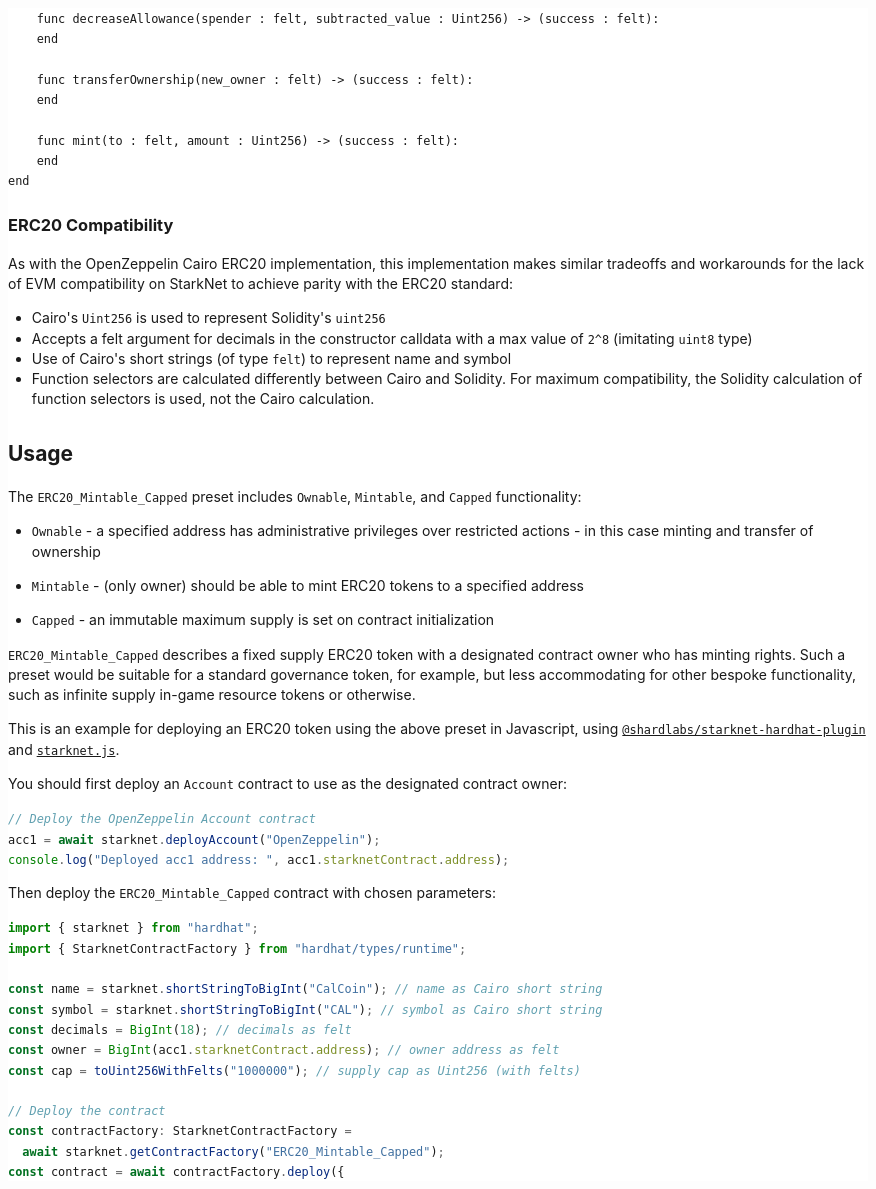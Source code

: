 ```
    func decreaseAllowance(spender : felt, subtracted_value : Uint256) -> (success : felt):
    end

    func transferOwnership(new_owner : felt) -> (success : felt):
    end

    func mint(to : felt, amount : Uint256) -> (success : felt):
    end
end
```

### ERC20 Compatibility

As with the OpenZeppelin Cairo ERC20 implementation, this implementation makes similar tradeoffs and workarounds for the lack of EVM compatibility on StarkNet to achieve parity with the ERC20 standard:

- Cairo's `Uint256` is used to represent Solidity's `uint256`
- Accepts a felt argument for decimals in the constructor calldata with a max value of `2^8` (imitating `uint8` type)
- Use of Cairo's short strings (of type `felt`) to represent name and symbol
- Function selectors are calculated differently between Cairo and Solidity. For maximum compatibility, the Solidity calculation of function selectors is used, not the Cairo calculation.

## Usage

The `ERC20_Mintable_Capped` preset includes `Ownable`, `Mintable`, and `Capped` functionality:

- `Ownable` - a specified address has administrative privileges over restricted actions - in this case minting and transfer of ownership

- `Mintable` - (only owner) should be able to mint ERC20 tokens to a specified address

- `Capped` - an immutable maximum supply is set on contract initialization

`ERC20_Mintable_Capped` describes a fixed supply ERC20 token with a designated contract owner who has minting rights. Such a preset would be suitable for a standard governance token, for example, but less accommodating for other bespoke functionality, such as infinite supply in-game resource tokens or otherwise.

This is an example for deploying an ERC20 token using the above preset in Javascript, using [`@shardlabs/starknet-hardhat-plugin`](https://www.npmjs.com/package/@shardlabs/starknet-hardhat-plugin) and [`starknet.js`](https://github.com/0xs34n/starknet.js).

You should first deploy an `Account` contract to use as the designated contract owner:

```typescript
// Deploy the OpenZeppelin Account contract
acc1 = await starknet.deployAccount("OpenZeppelin");
console.log("Deployed acc1 address: ", acc1.starknetContract.address);
```

Then deploy the `ERC20_Mintable_Capped` contract with chosen parameters:

```typescript
import { starknet } from "hardhat";
import { StarknetContractFactory } from "hardhat/types/runtime";

const name = starknet.shortStringToBigInt("CalCoin"); // name as Cairo short string
const symbol = starknet.shortStringToBigInt("CAL"); // symbol as Cairo short string
const decimals = BigInt(18); // decimals as felt
const owner = BigInt(acc1.starknetContract.address); // owner address as felt
const cap = toUint256WithFelts("1000000"); // supply cap as Uint256 (with felts)

// Deploy the contract
const contractFactory: StarknetContractFactory =
  await starknet.getContractFactory("ERC20_Mintable_Capped");
const contract = await contractFactory.deploy({
```